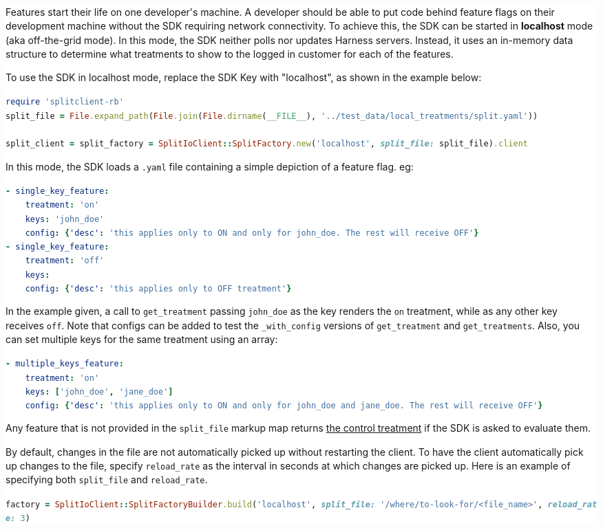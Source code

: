 Features start their life on one developer's machine. A developer should be able to put code behind feature flags on their development machine without the SDK requiring network connectivity. To achieve this, the SDK can be started in **localhost** mode (aka off-the-grid mode). In this mode, the SDK neither polls nor updates Harness servers. Instead, it uses an in-memory data structure to determine what treatments to show to the logged in customer for each of the features.

To use the SDK in localhost mode, replace the SDK Key with "localhost", as shown in the example below:

```ruby title="Ruby" 
require 'splitclient-rb'
split_file = File.expand_path(File.join(File.dirname(__FILE__), '../test_data/local_treatments/split.yaml'))

split_client = split_factory = SplitIoClient::SplitFactory.new('localhost', split_file: split_file).client
```

In this mode, the SDK loads a `.yaml` file containing a simple depiction of a feature flag. eg:

```yaml title="YAML"
- single_key_feature:
    treatment: 'on'
    keys: 'john_doe'
    config: {'desc': 'this applies only to ON and only for john_doe. The rest will receive OFF'}
- single_key_feature:
    treatment: 'off'
    keys:
    config: {'desc': 'this applies only to OFF treatment'}
```

In the example given, a call to `get_treatment` passing `john_doe` as the key renders the `on` treatment, while as any other key receives `off`. Note that configs can be added to test the `_with_config` versions of `get_treatment` and `get_treatments`. Also, you can set multiple keys for the same treatment using an array:


```yaml title="YAML"
- multiple_keys_feature:
    treatment: 'on'
    keys: ['john_doe', 'jane_doe']
    config: {'desc': 'this applies only to ON and only for john_doe and jane_doe. The rest will receive OFF'}
```

Any feature that is not provided in the `split_file` markup map returns [the control treatment](/docs/feature-management-experimentation/feature-management/control-treatment) if the SDK is asked to evaluate them.

By default, changes in the file are not automatically picked up without restarting the client. To have the client automatically pick up changes to the file, specify `reload_rate` as the interval in seconds at which changes are picked up. Here is an example of specifying both `split_file` and `reload_rate`.

```ruby title="Ruby" 
factory = SplitIoClient::SplitFactoryBuilder.build('localhost', split_file: '/where/to-look-for/<file_name>', reload_rate: 3)
```
